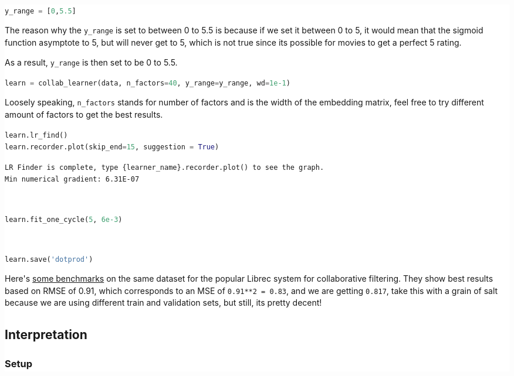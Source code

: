 </table>



```python
y_range = [0,5.5]
```

The reason why the `y_range` is set to between 0 to 5.5 is because if we set it between 0 to 5, it would mean that the sigmoid function asymptote to 5, but will never get to 5, which is not true since its possible for movies to get a perfect 5 rating.

As a result, `y_range` is then set to be 0 to 5.5.


```python
learn = collab_learner(data, n_factors=40, y_range=y_range, wd=1e-1)
```

Loosely speaking, `n_factors` stands for number of factors and is the width of the embedding matrix, feel free to try different amount of factors to get the best results.


```python
learn.lr_find()
learn.recorder.plot(skip_end=15, suggestion = True)
```





    LR Finder is complete, type {learner_name}.recorder.plot() to see the graph.
    Min numerical gradient: 6.31E-07



<img src="{{ site.url }}{{ site.baseurl }}/assets/images/collabnn/output_39_2.png" alt="">



```python
learn.fit_one_cycle(5, 6e-3)
```


<img src="{{ site.url }}{{ site.baseurl }}/assets/images/collabnn/output_01_0.png" alt="">



```python
learn.save('dotprod')
```

Here's [some benchmarks](https://www.librec.net/release/v1.3/example.html) on the same dataset for the popular Librec system for collaborative filtering. They show best results based on RMSE of 0.91, which corresponds to an MSE of `0.91**2 = 0.83`, and we are getting `0.817`, take this with a grain of salt because we are using different train and validation sets, but still, its pretty decent!

## Interpretation

### Setup


